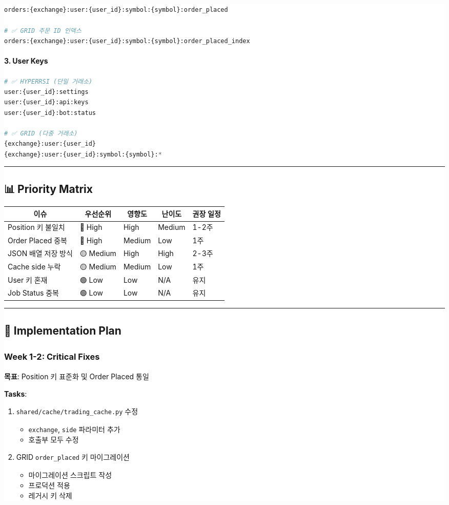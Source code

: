 ```python
orders:{exchange}:user:{user_id}:symbol:{symbol}:order_placed

# ✅ GRID 주문 ID 인덱스
orders:{exchange}:user:{user_id}:symbol:{symbol}:order_placed_index
```

#### 3. User Keys

```python
# ✅ HYPERRSI (단일 거래소)
user:{user_id}:settings
user:{user_id}:api:keys
user:{user_id}:bot:status

# ✅ GRID (다중 거래소)
{exchange}:user:{user_id}
{exchange}:user:{user_id}:symbol:{symbol}:*
```

---

## 📊 Priority Matrix

| 이슈 | 우선순위 | 영향도 | 난이도 | 권장 일정 |
|------|----------|--------|--------|-----------|
| Position 키 불일치 | 🔴 High | High | Medium | 1-2주 |
| Order Placed 중복 | 🔴 High | Medium | Low | 1주 |
| JSON 배열 저장 방식 | 🟡 Medium | High | High | 2-3주 |
| Cache side 누락 | 🟡 Medium | Medium | Low | 1주 |
| User 키 혼재 | 🟢 Low | Low | N/A | 유지 |
| Job Status 중복 | 🟢 Low | Low | N/A | 유지 |

---

## 🚀 Implementation Plan

### Week 1-2: Critical Fixes

**목표**: Position 키 표준화 및 Order Placed 통일

**Tasks**:
1. `shared/cache/trading_cache.py` 수정
   - `exchange`, `side` 파라미터 추가
   - 호출부 모두 수정

2. GRID `order_placed` 키 마이그레이션
   - 마이그레이션 스크립트 작성
   - 프로덕션 적용
   - 레거시 키 삭제
